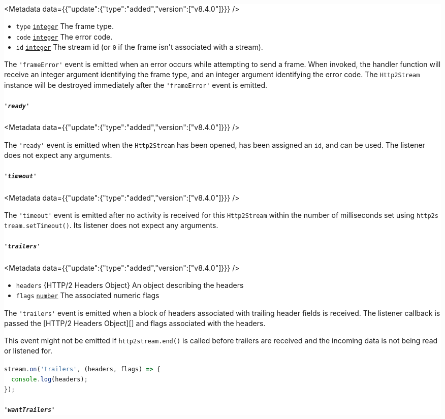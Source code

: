 <Metadata data={{"update":{"type":"added","version":["v8.4.0"]}}} />

* `type` [`integer`](https://developer.mozilla.org/en-US/docs/Web/JavaScript/Data_structures#Number_type) The frame type.
* `code` [`integer`](https://developer.mozilla.org/en-US/docs/Web/JavaScript/Data_structures#Number_type) The error code.
* `id` [`integer`](https://developer.mozilla.org/en-US/docs/Web/JavaScript/Data_structures#Number_type) The stream id (or `0` if the frame isn't associated with a
  stream).

The `'frameError'` event is emitted when an error occurs while attempting to
send a frame. When invoked, the handler function will receive an integer
argument identifying the frame type, and an integer argument identifying the
error code. The `Http2Stream` instance will be destroyed immediately after the
`'frameError'` event is emitted.

##### <DataTag tag="E" /> `'ready'`

<Metadata data={{"update":{"type":"added","version":["v8.4.0"]}}} />

The `'ready'` event is emitted when the `Http2Stream` has been opened, has
been assigned an `id`, and can be used. The listener does not expect any
arguments.

##### <DataTag tag="E" /> `'timeout'`

<Metadata data={{"update":{"type":"added","version":["v8.4.0"]}}} />

The `'timeout'` event is emitted after no activity is received for this
`Http2Stream` within the number of milliseconds set using
`http2stream.setTimeout()`.
Its listener does not expect any arguments.

##### <DataTag tag="E" /> `'trailers'`

<Metadata data={{"update":{"type":"added","version":["v8.4.0"]}}} />

* `headers` {HTTP/2 Headers Object} An object describing the headers
* `flags` [`number`](https://developer.mozilla.org/en-US/docs/Web/JavaScript/Data_structures#Number_type) The associated numeric flags

The `'trailers'` event is emitted when a block of headers associated with
trailing header fields is received. The listener callback is passed the
[HTTP/2 Headers Object][] and flags associated with the headers.

This event might not be emitted if `http2stream.end()` is called
before trailers are received and the incoming data is not being read or
listened for.

```js
stream.on('trailers', (headers, flags) => {
  console.log(headers);
});
```

##### <DataTag tag="E" /> `'wantTrailers'`

